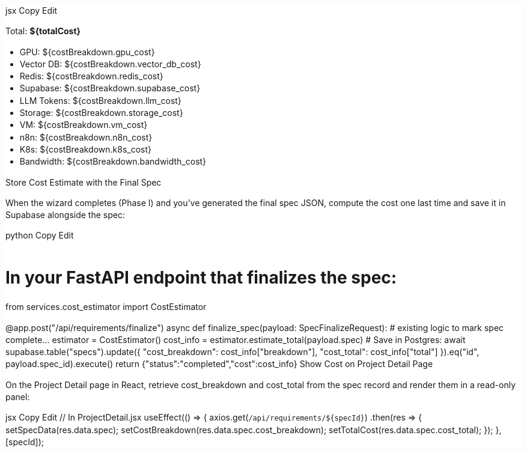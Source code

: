 jsx
Copy
Edit
<Card title="Estimated Monthly Cost">
  <p>Total: <strong>${totalCost}</strong></p>
  <ul>
    <li>GPU: ${costBreakdown.gpu_cost}</li>
    <li>Vector DB: ${costBreakdown.vector_db_cost}</li>
    <li>Redis: ${costBreakdown.redis_cost}</li>
    <li>Supabase: ${costBreakdown.supabase_cost}</li>
    <li>LLM Tokens: ${costBreakdown.llm_cost}</li>
    <li>Storage: ${costBreakdown.storage_cost}</li>
    <li>VM: ${costBreakdown.vm_cost}</li>
    <li>n8n: ${costBreakdown.n8n_cost}</li>
    <li>K8s: ${costBreakdown.k8s_cost}</li>
    <li>Bandwidth: ${costBreakdown.bandwidth_cost}</li>
  </ul>
</Card>
Store Cost Estimate with the Final Spec

When the wizard completes (Phase I) and you’ve generated the final spec JSON, compute the cost one last time and save it in Supabase alongside the spec:

python
Copy
Edit
# In your FastAPI endpoint that finalizes the spec:
from services.cost_estimator import CostEstimator

@app.post("/api/requirements/finalize")
async def finalize_spec(payload: SpecFinalizeRequest):
    # existing logic to mark spec complete...
    estimator = CostEstimator()
    cost_info = estimator.estimate_total(payload.spec)
    # Save in Postgres:
    await supabase.table("specs").update({
      "cost_breakdown": cost_info["breakdown"],
      "cost_total": cost_info["total"]
    }).eq("id", payload.spec_id).execute()
    return {"status":"completed","cost":cost_info}
Show Cost on Project Detail Page

On the Project Detail page in React, retrieve cost_breakdown and cost_total from the spec record and render them in a read-only panel:

jsx
Copy
Edit
// In ProjectDetail.jsx
useEffect(() => {
  axios.get(`/api/requirements/${specId}`)
    .then(res => {
      setSpecData(res.data.spec);
      setCostBreakdown(res.data.spec.cost_breakdown);
      setTotalCost(res.data.spec.cost_total);
    });
}, [specId]);
